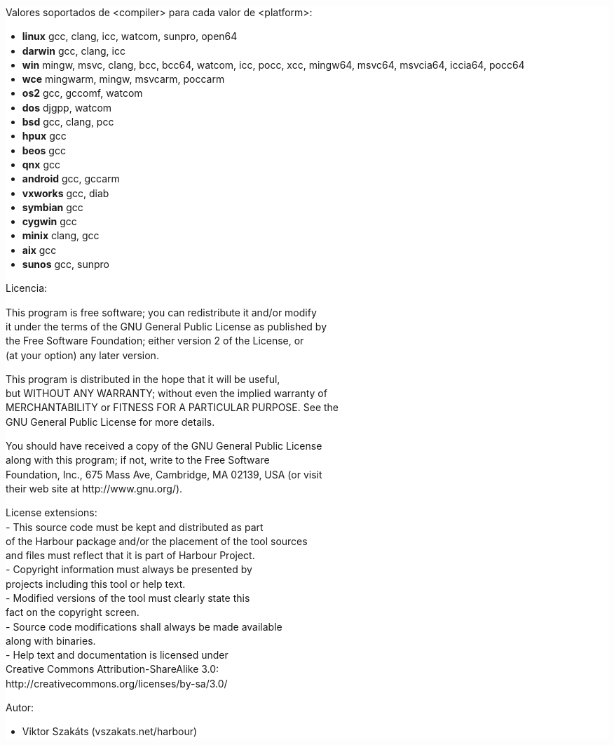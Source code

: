 
Valores soportados de &lt;compiler&gt; para cada valor de &lt;platform&gt;:


 - **linux** gcc, clang, icc, watcom, sunpro, open64
 - **darwin** gcc, clang, icc
 - **win** mingw, msvc, clang, bcc, bcc64, watcom, icc, pocc, xcc, mingw64, msvc64, msvcia64, iccia64, pocc64
 - **wce** mingwarm, mingw, msvcarm, poccarm
 - **os2** gcc, gccomf, watcom
 - **dos** djgpp, watcom
 - **bsd** gcc, clang, pcc
 - **hpux** gcc
 - **beos** gcc
 - **qnx** gcc
 - **android** gcc, gccarm
 - **vxworks** gcc, diab
 - **symbian** gcc
 - **cygwin** gcc
 - **minix** clang, gcc
 - **aix** gcc
 - **sunos** gcc, sunpro
  
Licencia:  


  This program is free software; you can redistribute it and/or modify  
it under the terms of the GNU General Public License as published by  
the Free Software Foundation; either version 2 of the License, or  
\(at your option\) any later version\.  
  
This program is distributed in the hope that it will be useful,  
but WITHOUT ANY WARRANTY; without even the implied warranty of  
MERCHANTABILITY or FITNESS FOR A PARTICULAR PURPOSE\.  See the  
GNU General Public License for more details\.  
  
You should have received a copy of the GNU General Public License  
along with this program; if not, write to the Free Software  
Foundation, Inc\., 675 Mass Ave, Cambridge, MA 02139, USA \(or visit  
their web site at http://www\.gnu\.org/\)\.  
  
License extensions:  
  \- This source code must be kept and distributed as part  
    of the Harbour package and/or the placement of the tool sources  
    and files must reflect that it is part of Harbour Project\.  
  \- Copyright information must always be presented by  
    projects including this tool or help text\.  
  \- Modified versions of the tool must clearly state this  
    fact on the copyright screen\.  
  \- Source code modifications shall always be made available  
    along with binaries\.  
  \- Help text and documentation is licensed under  
    Creative Commons Attribution\-ShareAlike 3\.0:  
    http://creativecommons\.org/licenses/by\-sa/3\.0/  

  
Autor:  


 - Viktor Szakáts \(vszakats\.net/harbour\) 
